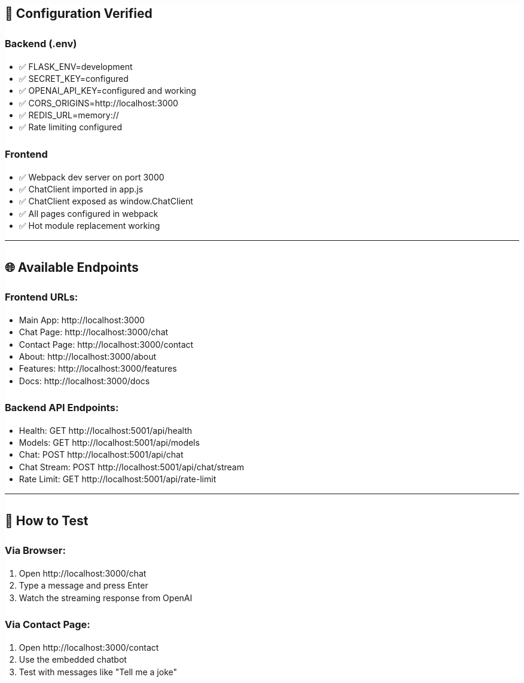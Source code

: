 
## 🔧 Configuration Verified

### Backend (.env)
- ✅ FLASK_ENV=development
- ✅ SECRET_KEY=configured
- ✅ OPENAI_API_KEY=configured and working
- ✅ CORS_ORIGINS=http://localhost:3000
- ✅ REDIS_URL=memory://
- ✅ Rate limiting configured

### Frontend
- ✅ Webpack dev server on port 3000
- ✅ ChatClient imported in app.js
- ✅ ChatClient exposed as window.ChatClient
- ✅ All pages configured in webpack
- ✅ Hot module replacement working

---

## 🌐 Available Endpoints

### Frontend URLs:
- Main App: http://localhost:3000
- Chat Page: http://localhost:3000/chat
- Contact Page: http://localhost:3000/contact
- About: http://localhost:3000/about
- Features: http://localhost:3000/features
- Docs: http://localhost:3000/docs

### Backend API Endpoints:
- Health: GET http://localhost:5001/api/health
- Models: GET http://localhost:5001/api/models
- Chat: POST http://localhost:5001/api/chat
- Chat Stream: POST http://localhost:5001/api/chat/stream
- Rate Limit: GET http://localhost:5001/api/rate-limit

---

## 🧪 How to Test

### Via Browser:
1. Open http://localhost:3000/chat
2. Type a message and press Enter
3. Watch the streaming response from OpenAI

### Via Contact Page:
1. Open http://localhost:3000/contact
2. Use the embedded chatbot
3. Test with messages like "Tell me a joke"
